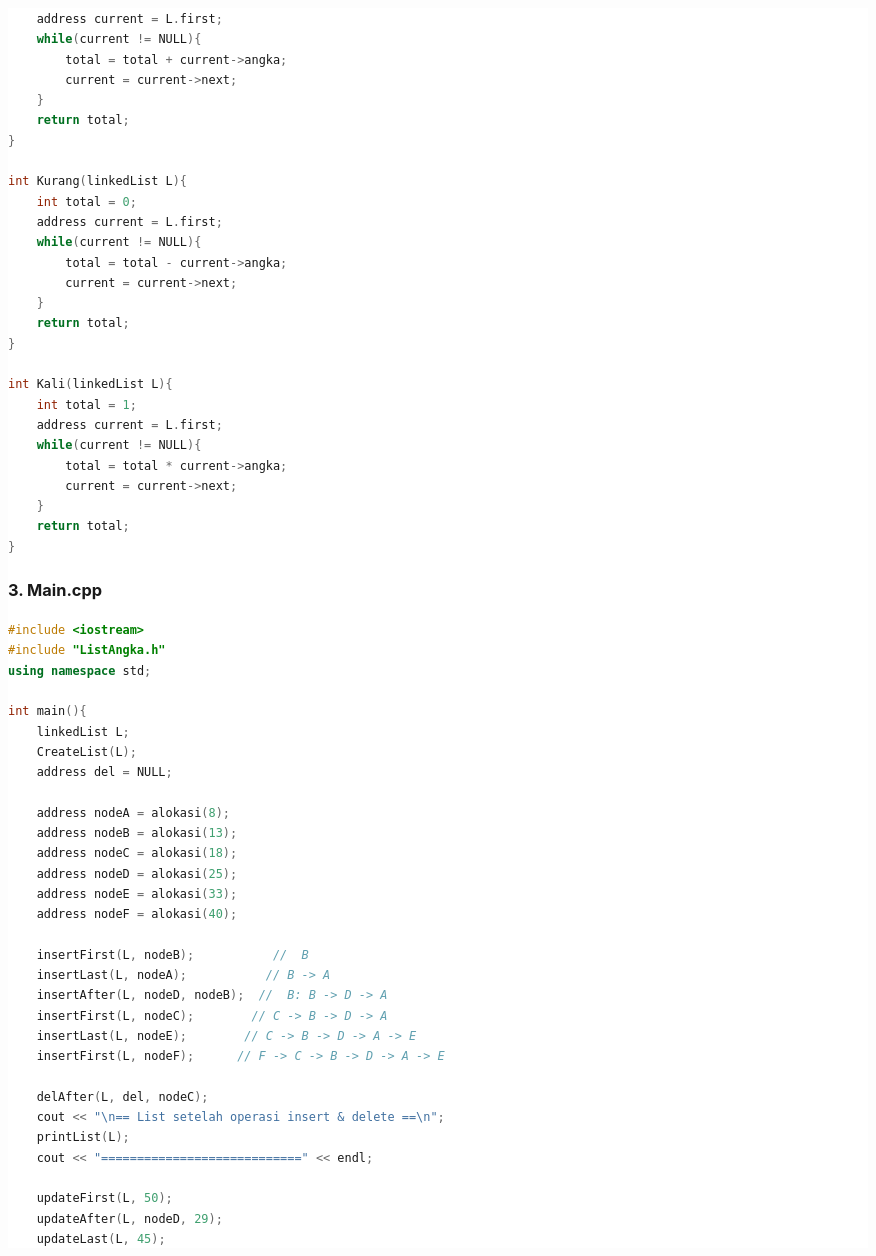 ```C++
    address current = L.first;
    while(current != NULL){
        total = total + current->angka;
        current = current->next;
    }
    return total;
}

int Kurang(linkedList L){
    int total = 0;
    address current = L.first;
    while(current != NULL){
        total = total - current->angka;
        current = current->next;
    }
    return total;
}

int Kali(linkedList L){
    int total = 1;
    address current = L.first;
    while(current != NULL){
        total = total * current->angka;
        current = current->next;
    }
    return total;
}
```


### 3. Main.cpp

```C++
#include <iostream>
#include "ListAngka.h"
using namespace std;

int main(){
    linkedList L;
    CreateList(L);
    address del = NULL;

    address nodeA = alokasi(8);
    address nodeB = alokasi(13);
    address nodeC = alokasi(18);
    address nodeD = alokasi(25);
    address nodeE = alokasi(33);
    address nodeF = alokasi(40);

    insertFirst(L, nodeB);           //  B
    insertLast(L, nodeA);           // B -> A
    insertAfter(L, nodeD, nodeB);  //  B: B -> D -> A
    insertFirst(L, nodeC);        // C -> B -> D -> A
    insertLast(L, nodeE);        // C -> B -> D -> A -> E
    insertFirst(L, nodeF);      // F -> C -> B -> D -> A -> E
    
    delAfter(L, del, nodeC);
    cout << "\n== List setelah operasi insert & delete ==\n";
    printList(L);
    cout << "============================" << endl;

    updateFirst(L, 50);
    updateAfter(L, nodeD, 29);
    updateLast(L, 45);
```